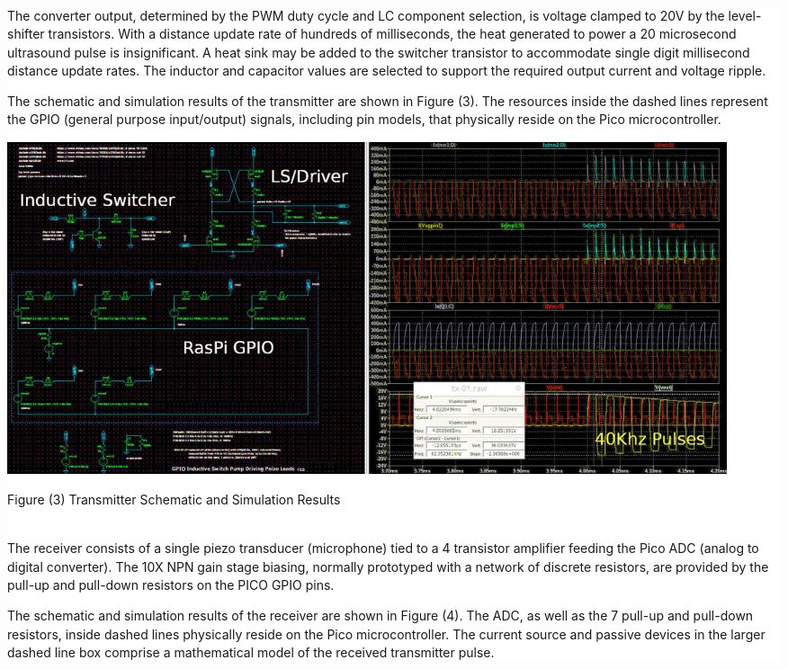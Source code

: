 The converter output, determined by the PWM duty cycle and LC component selection, is voltage clamped to 20V by the level-shifter transistors.  With a distance update rate of hundreds of milliseconds, the heat generated to power a 20 microsecond ultrasound pulse is insignificant.  A heat sink may be added to the switcher transistor to accommodate single digit millisecond distance update rates.  The inductor and capacitor values are selected to support the required output current and voltage ripple.  

The schematic and simulation results of the transmitter are shown in Figure (3). The resources inside the dashed lines represent the GPIO (general purpose input/output) signals, including pin models, that physically reside on the Pico microcontroller.

<p float="left">
<img src="https://github.com/schuler-robotics/ultrasonic-rangefinder/blob/master/images/fig03-tx-01-transmitter-04-simb-2.jpg" width="800" />
</p>
Figure (3) Transmitter Schematic and Simulation Results
<br />
<br />


The receiver consists of a single piezo transducer (microphone) tied to a 4 transistor amplifier feeding the Pico ADC (analog to digital converter).  The 10X NPN gain stage biasing, normally prototyped with a network of discrete resistors, are provided by the pull-up and pull-down resistors on the PICO GPIO pins.

The schematic and simulation results of the receiver are shown in Figure (4).  The ADC, as well as the 7 pull-up and pull-down resistors, inside dashed lines physically reside on the Pico microcontroller.  The current source and passive devices in the larger dashed line box comprise a mathematical model of the received transmitter pulse.

<p float="left">